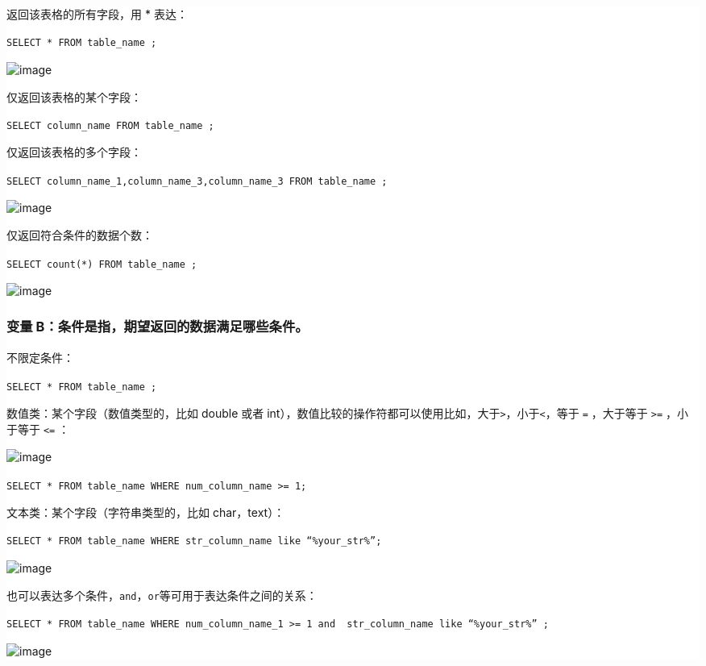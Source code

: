 返回该表格的所有字段，用 * 表达：

```mysql
SELECT * FROM table_name ;
```
![image](https://user-images.githubusercontent.com/31027645/65767128-93d71580-e15f-11e9-8e4a-e3c52c4e4759.png)


仅返回该表格的某个字段：

```mysql
SELECT column_name FROM table_name ;
```

仅返回该表格的多个字段：

```mysql
SELECT column_name_1,column_name_3,column_name_3 FROM table_name ;
```

![image](https://user-images.githubusercontent.com/31027645/65767152-a2bdc800-e15f-11e9-8759-9479071f20af.png)

仅返回符合条件的数据个数：

```mysql
SELECT count(*) FROM table_name ;
```
![image](https://user-images.githubusercontent.com/31027645/65767216-cc76ef00-e15f-11e9-932c-1fa42fbde121.png)

### 变量 B：条件是指，期望返回的数据满足哪些条件。

不限定条件：

```mysql
SELECT * FROM table_name ;
```
数值类：某个字段（数值类型的，比如 double 或者 int），数值比较的操作符都可以使用比如，大于`>`，小于`<`，等于 `=` ，大于等于 `>=` ，小于等于 `<=` ：

![image](https://user-images.githubusercontent.com/31027645/65767326-211a6a00-e160-11e9-9a82-902c35200d80.png)


```mysql
SELECT * FROM table_name WHERE num_column_name >= 1;
```

文本类：某个字段（字符串类型的，比如 char，text）：

```mysql
SELECT * FROM table_name WHERE str_column_name like “%your_str%”;
```
![image](https://user-images.githubusercontent.com/31027645/65767368-4909cd80-e160-11e9-9cd2-83bc211d714f.png)

也可以表达多个条件，`and`，`or`等可用于表达条件之间的关系：

```mysql
SELECT * FROM table_name WHERE num_column_name_1 >= 1 and  str_column_name like “%your_str%” ;
```
![image](https://user-images.githubusercontent.com/31027645/65767478-938b4a00-e160-11e9-906b-02ccddfbfad0.png)
